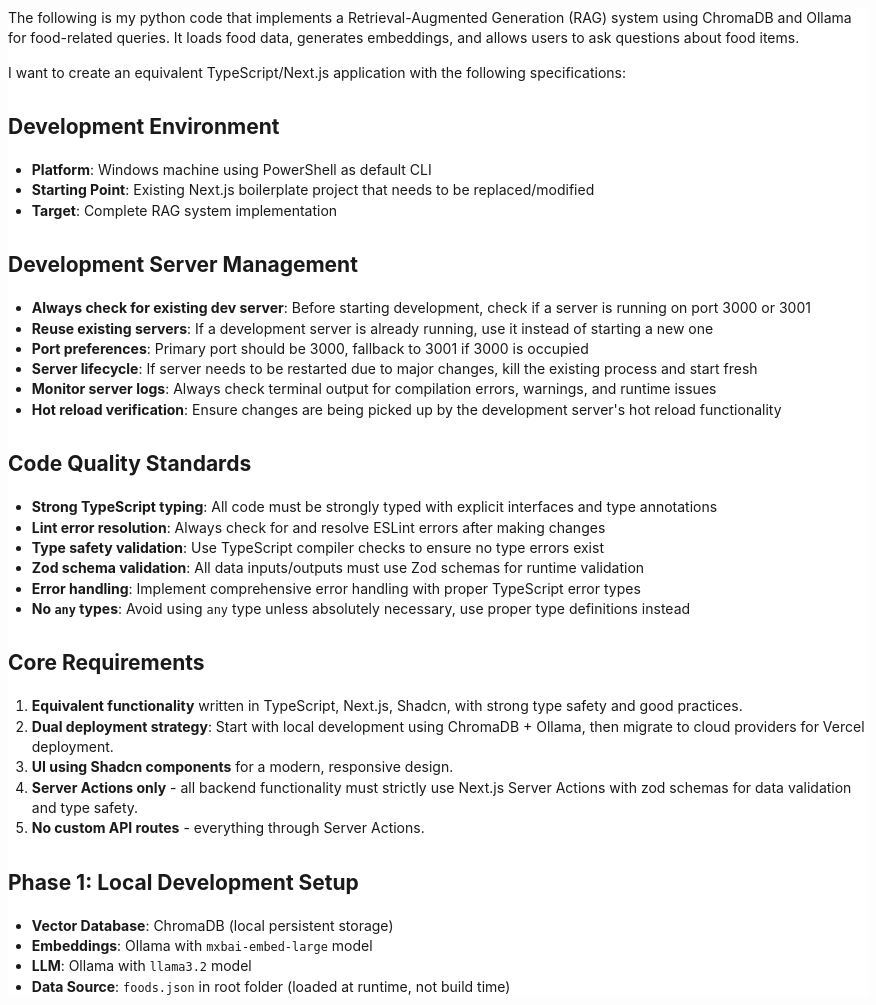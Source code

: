 The following is my python code that implements a Retrieval-Augmented Generation (RAG) system using ChromaDB and Ollama for food-related queries. It loads food data, generates embeddings, and allows users to ask questions about food items.

I want to create an equivalent TypeScript/Next.js application with the following specifications:

## Development Environment
- **Platform**: Windows machine using PowerShell as default CLI
- **Starting Point**: Existing Next.js boilerplate project that needs to be replaced/modified
- **Target**: Complete RAG system implementation

## Development Server Management
- **Always check for existing dev server**: Before starting development, check if a server is running on port 3000 or 3001
- **Reuse existing servers**: If a development server is already running, use it instead of starting a new one
- **Port preferences**: Primary port should be 3000, fallback to 3001 if 3000 is occupied
- **Server lifecycle**: If server needs to be restarted due to major changes, kill the existing process and start fresh
- **Monitor server logs**: Always check terminal output for compilation errors, warnings, and runtime issues
- **Hot reload verification**: Ensure changes are being picked up by the development server's hot reload functionality

## Code Quality Standards
- **Strong TypeScript typing**: All code must be strongly typed with explicit interfaces and type annotations
- **Lint error resolution**: Always check for and resolve ESLint errors after making changes
- **Type safety validation**: Use TypeScript compiler checks to ensure no type errors exist
- **Zod schema validation**: All data inputs/outputs must use Zod schemas for runtime validation
- **Error handling**: Implement comprehensive error handling with proper TypeScript error types
- **No `any` types**: Avoid using `any` type unless absolutely necessary, use proper type definitions instead

## Core Requirements

1. **Equivalent functionality** written in TypeScript, Next.js, Shadcn, with strong type safety and good practices.
2. **Dual deployment strategy**: Start with local development using ChromaDB + Ollama, then migrate to cloud providers for Vercel deployment.
3. **UI using Shadcn components** for a modern, responsive design.
4. **Server Actions only** - all backend functionality must strictly use Next.js Server Actions with zod schemas for data validation and type safety.
5. **No custom API routes** - everything through Server Actions.

## Phase 1: Local Development Setup
- **Vector Database**: ChromaDB (local persistent storage)
- **Embeddings**: Ollama with `mxbai-embed-large` model
- **LLM**: Ollama with `llama3.2` model
- **Data Source**: `foods.json` in root folder (loaded at runtime, not build time)
